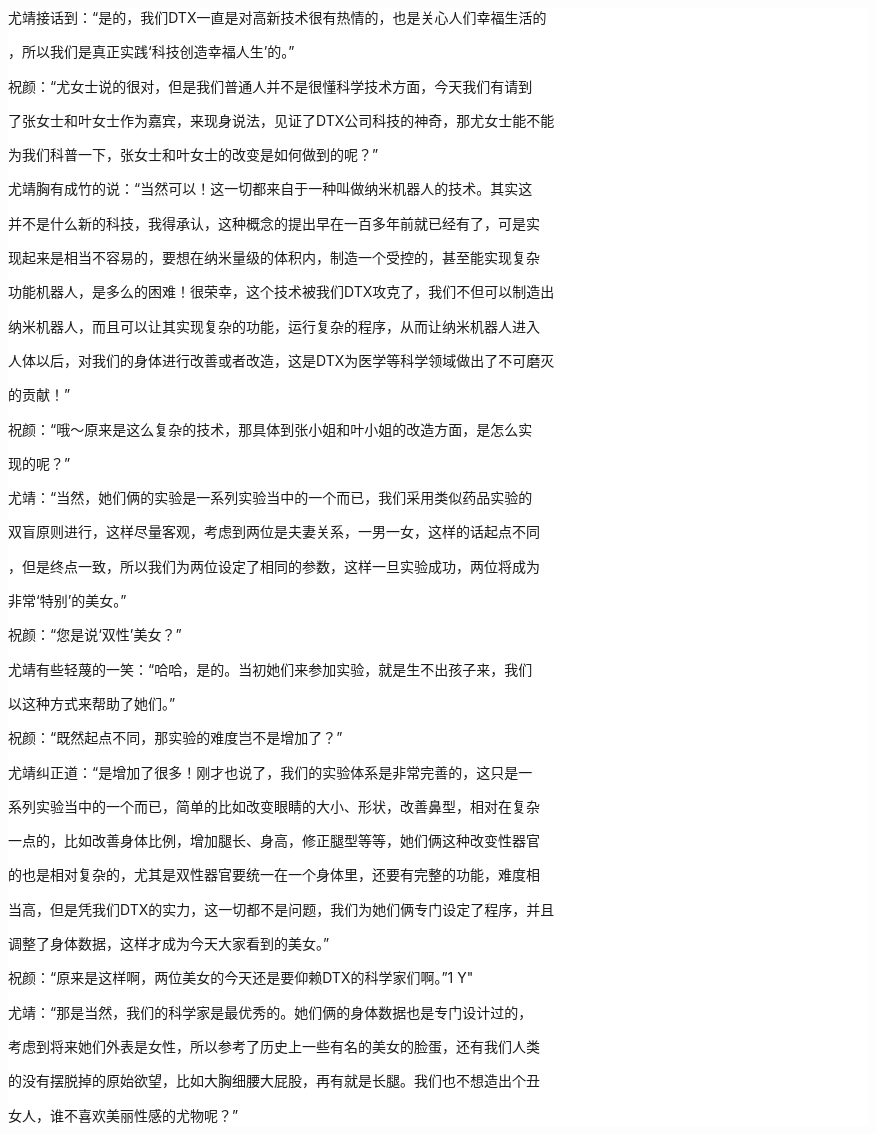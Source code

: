 尤靖接话到：“是的，我们DTX一直是对高新技术很有热情的，也是关心人们幸福生活的

，所以我们是真正实践‘科技创造幸福人生’的。”

祝颜：“尤女士说的很对，但是我们普通人并不是很懂科学技术方面，今天我们有请到

了张女士和叶女士作为嘉宾，来现身说法，见证了DTX公司科技的神奇，那尤女士能不能

为我们科普一下，张女士和叶女士的改变是如何做到的呢？”

尤靖胸有成竹的说：“当然可以！这一切都来自于一种叫做纳米机器人的技术。其实这

并不是什么新的科技，我得承认，这种概念的提出早在一百多年前就已经有了，可是实

现起来是相当不容易的，要想在纳米量级的体积内，制造一个受控的，甚至能实现复杂

功能机器人，是多么的困难！很荣幸，这个技术被我们DTX攻克了，我们不但可以制造出

纳米机器人，而且可以让其实现复杂的功能，运行复杂的程序，从而让纳米机器人进入

人体以后，对我们的身体进行改善或者改造，这是DTX为医学等科学领域做出了不可磨灭

的贡献！”

祝颜：“哦～原来是这么复杂的技术，那具体到张小姐和叶小姐的改造方面，是怎么实

现的呢？”

尤靖：“当然，她们俩的实验是一系列实验当中的一个而已，我们采用类似药品实验的

双盲原则进行，这样尽量客观，考虑到两位是夫妻关系，一男一女，这样的话起点不同

，但是终点一致，所以我们为两位设定了相同的参数，这样一旦实验成功，两位将成为

非常‘特别’的美女。”

祝颜：“您是说‘双性’美女？”

尤靖有些轻蔑的一笑：“哈哈，是的。当初她们来参加实验，就是生不出孩子来，我们

以这种方式来帮助了她们。”

祝颜：“既然起点不同，那实验的难度岂不是增加了？”

尤靖纠正道：“是增加了很多！刚才也说了，我们的实验体系是非常完善的，这只是一

系列实验当中的一个而已，简单的比如改变眼睛的大小、形状，改善鼻型，相对在复杂

一点的，比如改善身体比例，增加腿长、身高，修正腿型等等，她们俩这种改变性器官

的也是相对复杂的，尤其是双性器官要统一在一个身体里，还要有完整的功能，难度相

当高，但是凭我们DTX的实力，这一切都不是问题，我们为她们俩专门设定了程序，并且

调整了身体数据，这样才成为今天大家看到的美女。”

祝颜：“原来是这样啊，两位美女的今天还是要仰赖DTX的科学家们啊。”1 Y"

尤靖：“那是当然，我们的科学家是最优秀的。她们俩的身体数据也是专门设计过的，

考虑到将来她们外表是女性，所以参考了历史上一些有名的美女的脸蛋，还有我们人类

的没有摆脱掉的原始欲望，比如大胸细腰大屁股，再有就是长腿。我们也不想造出个丑

女人，谁不喜欢美丽性感的尤物呢？”
